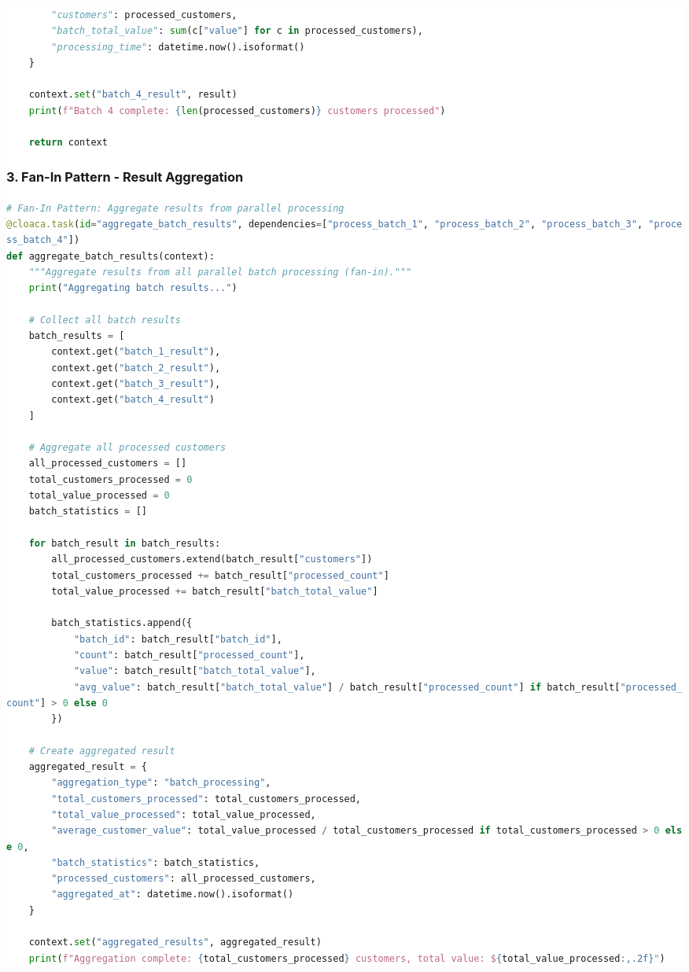 ```python
        "customers": processed_customers,
        "batch_total_value": sum(c["value"] for c in processed_customers),
        "processing_time": datetime.now().isoformat()
    }
    
    context.set("batch_4_result", result)
    print(f"Batch 4 complete: {len(processed_customers)} customers processed")
    
    return context
```

### 3. Fan-In Pattern - Result Aggregation

```python
# Fan-In Pattern: Aggregate results from parallel processing
@cloaca.task(id="aggregate_batch_results", dependencies=["process_batch_1", "process_batch_2", "process_batch_3", "process_batch_4"])
def aggregate_batch_results(context):
    """Aggregate results from all parallel batch processing (fan-in)."""
    print("Aggregating batch results...")
    
    # Collect all batch results
    batch_results = [
        context.get("batch_1_result"),
        context.get("batch_2_result"),
        context.get("batch_3_result"),
        context.get("batch_4_result")
    ]
    
    # Aggregate all processed customers
    all_processed_customers = []
    total_customers_processed = 0
    total_value_processed = 0
    batch_statistics = []
    
    for batch_result in batch_results:
        all_processed_customers.extend(batch_result["customers"])
        total_customers_processed += batch_result["processed_count"]
        total_value_processed += batch_result["batch_total_value"]
        
        batch_statistics.append({
            "batch_id": batch_result["batch_id"],
            "count": batch_result["processed_count"],
            "value": batch_result["batch_total_value"],
            "avg_value": batch_result["batch_total_value"] / batch_result["processed_count"] if batch_result["processed_count"] > 0 else 0
        })
    
    # Create aggregated result
    aggregated_result = {
        "aggregation_type": "batch_processing",
        "total_customers_processed": total_customers_processed,
        "total_value_processed": total_value_processed,
        "average_customer_value": total_value_processed / total_customers_processed if total_customers_processed > 0 else 0,
        "batch_statistics": batch_statistics,
        "processed_customers": all_processed_customers,
        "aggregated_at": datetime.now().isoformat()
    }
    
    context.set("aggregated_results", aggregated_result)
    print(f"Aggregation complete: {total_customers_processed} customers, total value: ${total_value_processed:,.2f}")
```